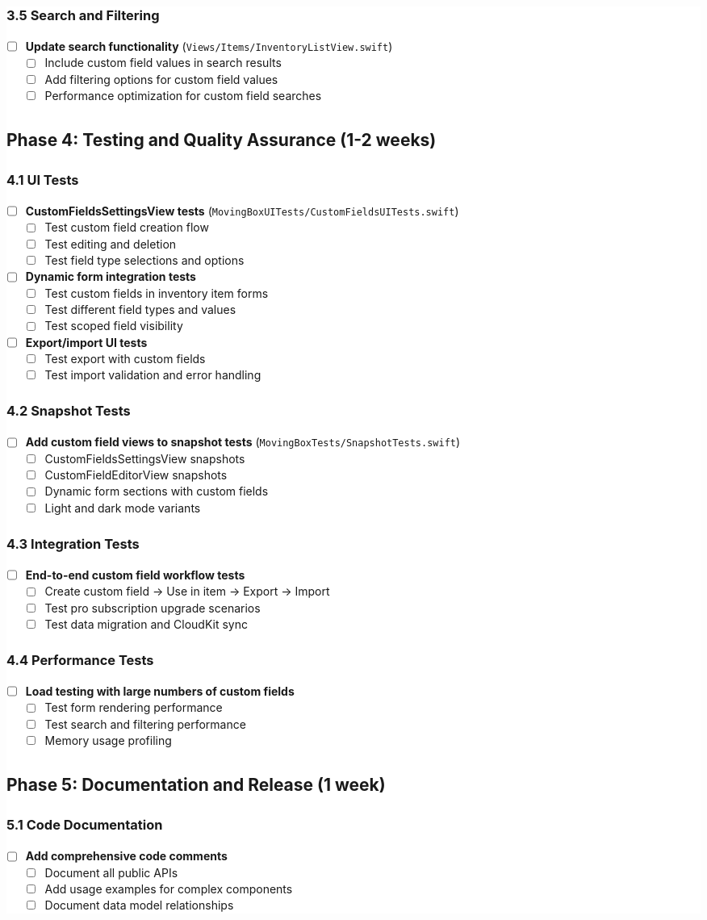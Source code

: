 ### 3.5 Search and Filtering
- [ ] **Update search functionality** (`Views/Items/InventoryListView.swift`)
  - [ ] Include custom field values in search results
  - [ ] Add filtering options for custom field values
  - [ ] Performance optimization for custom field searches

## Phase 4: Testing and Quality Assurance (1-2 weeks)

### 4.1 UI Tests
- [ ] **CustomFieldsSettingsView tests** (`MovingBoxUITests/CustomFieldsUITests.swift`)
  - [ ] Test custom field creation flow
  - [ ] Test editing and deletion
  - [ ] Test field type selections and options

- [ ] **Dynamic form integration tests**
  - [ ] Test custom fields in inventory item forms
  - [ ] Test different field types and values
  - [ ] Test scoped field visibility

- [ ] **Export/import UI tests**
  - [ ] Test export with custom fields
  - [ ] Test import validation and error handling

### 4.2 Snapshot Tests
- [ ] **Add custom field views to snapshot tests** (`MovingBoxTests/SnapshotTests.swift`)
  - [ ] CustomFieldsSettingsView snapshots
  - [ ] CustomFieldEditorView snapshots
  - [ ] Dynamic form sections with custom fields
  - [ ] Light and dark mode variants

### 4.3 Integration Tests
- [ ] **End-to-end custom field workflow tests**
  - [ ] Create custom field → Use in item → Export → Import
  - [ ] Test pro subscription upgrade scenarios
  - [ ] Test data migration and CloudKit sync

### 4.4 Performance Tests
- [ ] **Load testing with large numbers of custom fields**
  - [ ] Test form rendering performance
  - [ ] Test search and filtering performance
  - [ ] Memory usage profiling

## Phase 5: Documentation and Release (1 week)

### 5.1 Code Documentation
- [ ] **Add comprehensive code comments**
  - [ ] Document all public APIs
  - [ ] Add usage examples for complex components
  - [ ] Document data model relationships

